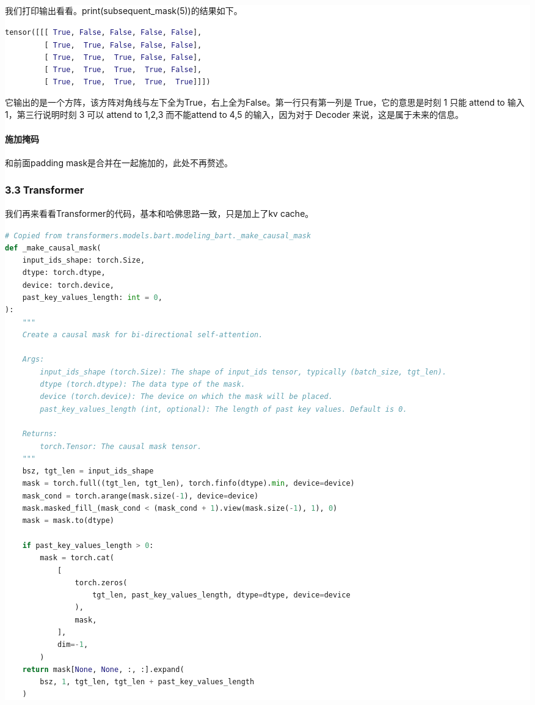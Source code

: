 我们打印输出看看。print(subsequent\_mask(5))的结果如下。

```python
tensor([[[ True, False, False, False, False],
         [ True,  True, False, False, False],
         [ True,  True,  True, False, False],
         [ True,  True,  True,  True, False],
         [ True,  True,  True,  True,  True]]])
```

它输出的是一个方阵，该方阵对角线与左下全为True，右上全为False。第一行只有第一列是 True，它的意思是时刻 1 只能 attend to 输入 1，第三行说明时刻 3 可以 attend to 1,2,3 而不能attend to 4,5 的输入，因为对于 Decoder 来说，这是属于未来的信息。

#### 施加掩码

和前面padding mask是合并在一起施加的，此处不再赘述。

### 3.3 Transformer

我们再来看看Transformer的代码，基本和哈佛思路一致，只是加上了kv cache。

```python
# Copied from transformers.models.bart.modeling_bart._make_causal_mask
def _make_causal_mask(
    input_ids_shape: torch.Size,
    dtype: torch.dtype,
    device: torch.device,
    past_key_values_length: int = 0,
):
    """
    Create a causal mask for bi-directional self-attention.

    Args:
        input_ids_shape (torch.Size): The shape of input_ids tensor, typically (batch_size, tgt_len).
        dtype (torch.dtype): The data type of the mask.
        device (torch.device): The device on which the mask will be placed.
        past_key_values_length (int, optional): The length of past key values. Default is 0.

    Returns:
        torch.Tensor: The causal mask tensor.
    """
    bsz, tgt_len = input_ids_shape
    mask = torch.full((tgt_len, tgt_len), torch.finfo(dtype).min, device=device)
    mask_cond = torch.arange(mask.size(-1), device=device)
    mask.masked_fill_(mask_cond < (mask_cond + 1).view(mask.size(-1), 1), 0)
    mask = mask.to(dtype)

    if past_key_values_length > 0:
        mask = torch.cat(
            [
                torch.zeros(
                    tgt_len, past_key_values_length, dtype=dtype, device=device
                ),
                mask,
            ],
            dim=-1,
        )
    return mask[None, None, :, :].expand(
        bsz, 1, tgt_len, tgt_len + past_key_values_length
    )
```
